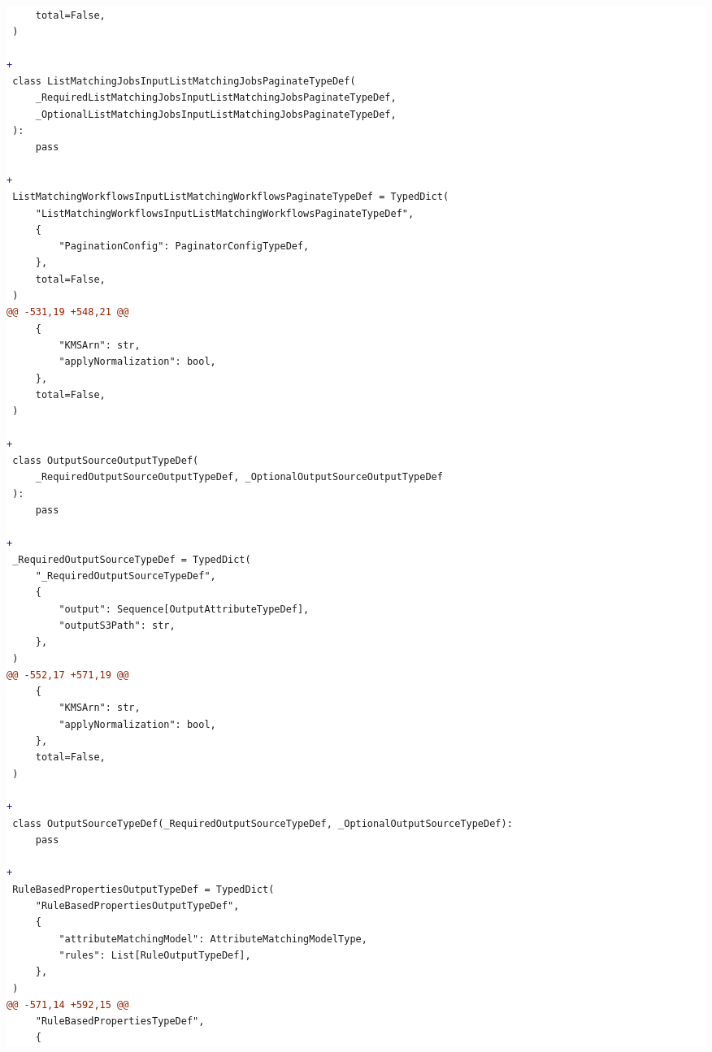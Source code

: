 ```diff
     total=False,
 )
 
+
 class ListMatchingJobsInputListMatchingJobsPaginateTypeDef(
     _RequiredListMatchingJobsInputListMatchingJobsPaginateTypeDef,
     _OptionalListMatchingJobsInputListMatchingJobsPaginateTypeDef,
 ):
     pass
 
+
 ListMatchingWorkflowsInputListMatchingWorkflowsPaginateTypeDef = TypedDict(
     "ListMatchingWorkflowsInputListMatchingWorkflowsPaginateTypeDef",
     {
         "PaginationConfig": PaginatorConfigTypeDef,
     },
     total=False,
 )
@@ -531,19 +548,21 @@
     {
         "KMSArn": str,
         "applyNormalization": bool,
     },
     total=False,
 )
 
+
 class OutputSourceOutputTypeDef(
     _RequiredOutputSourceOutputTypeDef, _OptionalOutputSourceOutputTypeDef
 ):
     pass
 
+
 _RequiredOutputSourceTypeDef = TypedDict(
     "_RequiredOutputSourceTypeDef",
     {
         "output": Sequence[OutputAttributeTypeDef],
         "outputS3Path": str,
     },
 )
@@ -552,17 +571,19 @@
     {
         "KMSArn": str,
         "applyNormalization": bool,
     },
     total=False,
 )
 
+
 class OutputSourceTypeDef(_RequiredOutputSourceTypeDef, _OptionalOutputSourceTypeDef):
     pass
 
+
 RuleBasedPropertiesOutputTypeDef = TypedDict(
     "RuleBasedPropertiesOutputTypeDef",
     {
         "attributeMatchingModel": AttributeMatchingModelType,
         "rules": List[RuleOutputTypeDef],
     },
 )
@@ -571,14 +592,15 @@
     "RuleBasedPropertiesTypeDef",
     {
```